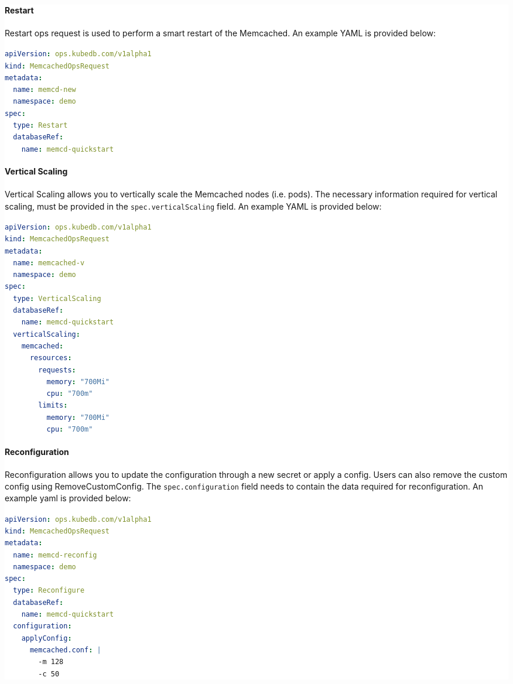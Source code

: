 #### Restart

Restart ops request is used to perform a smart restart of the Memcached. An example YAML is provided below:

```yaml
apiVersion: ops.kubedb.com/v1alpha1
kind: MemcachedOpsRequest
metadata:
  name: memcd-new
  namespace: demo
spec:
  type: Restart
  databaseRef:
    name: memcd-quickstart
```

#### Vertical Scaling

Vertical Scaling allows you to vertically scale the Memcached nodes (i.e. pods). The necessary information required for vertical scaling, must be provided in the `spec.verticalScaling` field.
An example YAML is provided below:

```yaml
apiVersion: ops.kubedb.com/v1alpha1
kind: MemcachedOpsRequest
metadata:
  name: memcached-v
  namespace: demo
spec:
  type: VerticalScaling
  databaseRef:
    name: memcd-quickstart
  verticalScaling:
    memcached:
      resources:
        requests:
          memory: "700Mi"
          cpu: "700m"
        limits:
          memory: "700Mi"
          cpu: "700m"
```

#### Reconfiguration

Reconfiguration allows you to update the configuration through a new secret or apply a config. Users can also remove the custom config using RemoveCustomConfig. The `spec.configuration` field needs to contain the data required for reconfiguration. An example yaml is provided below:

```yaml
apiVersion: ops.kubedb.com/v1alpha1
kind: MemcachedOpsRequest
metadata:
  name: memcd-reconfig
  namespace: demo
spec:
  type: Reconfigure
  databaseRef:
    name: memcd-quickstart
  configuration:
    applyConfig:
      memcached.conf: |
        -m 128
        -c 50
```